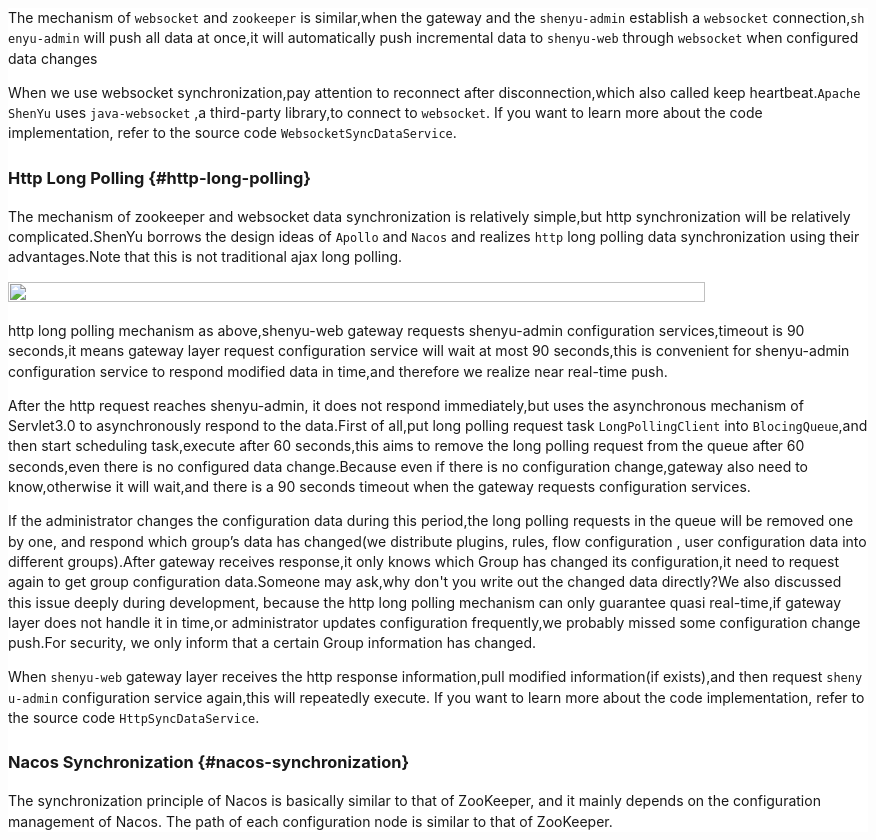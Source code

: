 The mechanism of `websocket` and `zookeeper` is similar,when the gateway and the `shenyu-admin` establish a `websocket` connection,`shenyu-admin` will push all data at once,it will automatically push incremental data to `shenyu-web` through `websocket` when configured data changes

When we use websocket synchronization,pay attention to reconnect after disconnection,which also called keep heartbeat.`Apache ShenYu` uses `java-websocket` ,a third-party library,to connect to `websocket`. If you want to learn more about the code implementation, refer to the source code `WebsocketSyncDataService`.

### Http Long Polling {#http-long-polling}

The mechanism of zookeeper and websocket data synchronization is relatively simple,but http synchronization will be relatively complicated.ShenYu borrows the design ideas of `Apollo` and `Nacos` and realizes `http` long polling data synchronization using their advantages.Note that this is not traditional ajax long polling.

<img src="/img/shenyu/dataSync/http-long-polling-en.png" width="90%" height="80%" />

http long polling mechanism as above,shenyu-web gateway requests shenyu-admin configuration services,timeout is 90 seconds,it means gateway layer request configuration service will wait at most 90 seconds,this is convenient for shenyu-admin configuration service to respond modified data in time,and therefore we realize near real-time push.

After the http request reaches shenyu-admin, it does not respond immediately,but uses the asynchronous mechanism of Servlet3.0 to asynchronously respond to the data.First of all,put long polling request task `LongPollingClient` into `BlocingQueue`,and then start scheduling task,execute after 60 seconds,this aims to remove the long polling request from the queue after 60 seconds,even there is no configured data change.Because even if there is no configuration change,gateway also need to know,otherwise it will wait,and there is a 90 seconds timeout when the gateway requests configuration services.


If the administrator changes the configuration data during this period,the long polling requests in the queue will be removed one by one, and respond which group’s data has changed(we distribute plugins, rules, flow configuration , user configuration data into different groups).After gateway receives response,it only knows which Group has changed its configuration,it need to request again to get group configuration data.Someone may ask,why don't you write out the changed data directly?We also discussed this issue deeply during development, because the http long polling mechanism can only guarantee quasi real-time,if gateway layer does not handle it in time,or administrator updates configuration frequently,we probably missed some configuration change push.For security, we only inform that a certain Group information has changed.


When `shenyu-web` gateway layer receives the http response information,pull modified information(if exists),and then request `shenyu-admin` configuration service again,this will repeatedly execute.   If you want to learn more about the code implementation, refer to the source code `HttpSyncDataService`.

### Nacos Synchronization {#nacos-synchronization}


The synchronization principle of Nacos is basically similar to that of ZooKeeper, and it mainly depends on the configuration management of Nacos. The path of each configuration node is similar to that of ZooKeeper.
